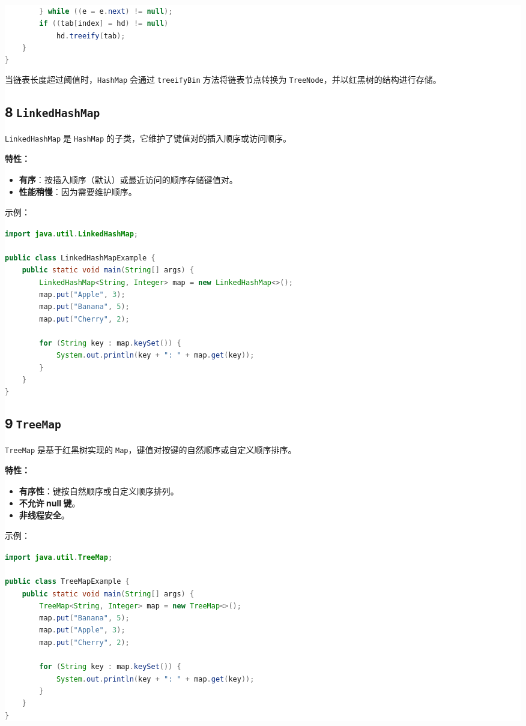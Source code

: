 ```java
        } while ((e = e.next) != null);
        if ((tab[index] = hd) != null)
            hd.treeify(tab);
    }
}
```

当链表长度超过阈值时，`HashMap` 会通过 `treeifyBin` 方法将链表节点转换为 `TreeNode`，并以红黑树的结构进行存储。

## 8 `LinkedHashMap`

`LinkedHashMap` 是 `HashMap` 的子类，它维护了键值对的插入顺序或访问顺序。

**特性：**

- **有序**：按插入顺序（默认）或最近访问的顺序存储键值对。
- **性能稍慢**：因为需要维护顺序。

示例：

```java
import java.util.LinkedHashMap;

public class LinkedHashMapExample {
    public static void main(String[] args) {
        LinkedHashMap<String, Integer> map = new LinkedHashMap<>();
        map.put("Apple", 3);
        map.put("Banana", 5);
        map.put("Cherry", 2);

        for (String key : map.keySet()) {
            System.out.println(key + ": " + map.get(key));
        }
    }
}
```

## 9 `TreeMap`

`TreeMap` 是基于红黑树实现的 `Map`，键值对按键的自然顺序或自定义顺序排序。

**特性：**

- **有序性**：键按自然顺序或自定义顺序排列。
- **不允许 null 键**。
- **非线程安全**。

示例：

```java
import java.util.TreeMap;

public class TreeMapExample {
    public static void main(String[] args) {
        TreeMap<String, Integer> map = new TreeMap<>();
        map.put("Banana", 5);
        map.put("Apple", 3);
        map.put("Cherry", 2);

        for (String key : map.keySet()) {
            System.out.println(key + ": " + map.get(key));
        }
    }
}
```
